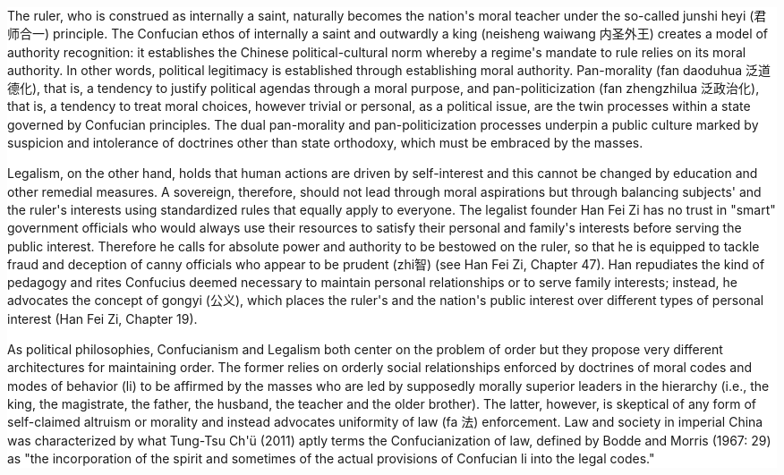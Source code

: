The ruler, who is construed as internally a saint, naturally becomes the nation's moral teacher under the so-called
junshi heyi (君师合一) principle. The Confucian ethos of internally a saint and outwardly a king (neisheng waiwang 内圣外王) creates a model of authority recognition: it establishes the Chinese
political-cultural norm whereby a regime's mandate to rule relies on its moral authority. In other words, political
legitimacy is established through establishing moral authority. Pan-morality (fan daoduhua 泛道德化), that is, a tendency to
justify political agendas through a moral purpose, and pan-politicization (fan zhengzhilua 泛政治化), that is, a tendency to
treat moral choices, however trivial or personal, as a political issue, are the twin processes within a state governed
by Confucian principles. The dual pan-morality and pan-politicization processes underpin a public culture marked by
suspicion and intolerance of doctrines other than state orthodoxy, which must be embraced by the masses.

Legalism, on the other hand, holds that human actions are driven by self-interest and this cannot be changed by
education and other remedial measures. A sovereign, therefore, should not lead through moral aspirations but through
balancing subjects' and the ruler's interests using standardized rules that equally apply to everyone. The legalist
founder Han Fei Zi has no trust in "smart" government officials who would always use their resources to satisfy their
personal and family's interests before serving the public interest. Therefore he calls for absolute power and authority
to be bestowed on the ruler, so that he is equipped to tackle fraud and deception of canny officials who appear to be
prudent (zhi智) (see Han Fei Zi, Chapter 47). Han repudiates the kind of pedagogy and rites Confucius deemed necessary to
maintain personal relationships or to serve family interests; instead, he advocates the concept of gongyi (公义), which
places the ruler's and the nation's public interest over different types of personal interest (Han Fei Zi, Chapter 19).

As political philosophies, Confucianism and Legalism both center on the problem of order but they propose very different
architectures for maintaining order. The former relies on orderly social relationships enforced by doctrines of moral
codes and modes of behavior (li) to be affirmed by the masses who are led by supposedly morally superior leaders in the
hierarchy (i.e., the king, the magistrate, the father, the husband, the teacher and the older brother). The latter,
however, is skeptical of any form of self-claimed altruism or morality and instead advocates uniformity of law (fa 法)
enforcement. Law and society in imperial China was characterized by what Tung-Tsu Ch'ü (2011) aptly terms the
Confucianization of law, defined by Bodde and Morris (1967: 29) as "the incorporation of the spirit and sometimes of the
actual provisions of Confucian li into the legal codes."
